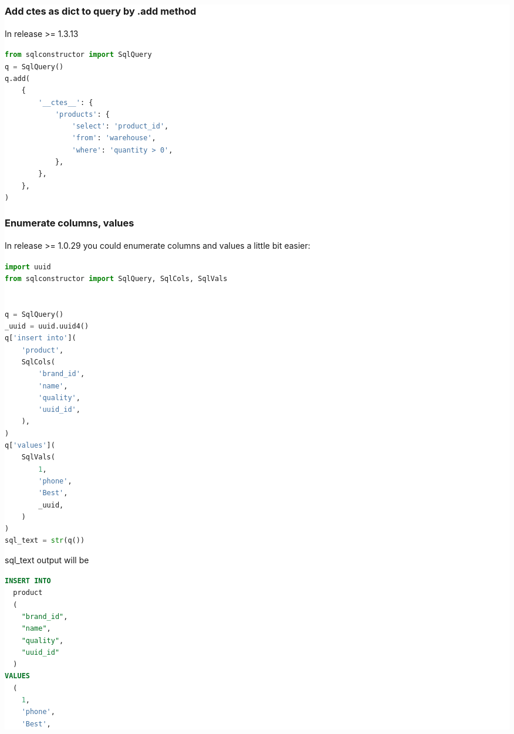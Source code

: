 ```python
```

### Add ctes as dict to query by .add method
In release >= 1.3.13
```python
from sqlconstructor import SqlQuery
q = SqlQuery()
q.add(
    {
        '__ctes__': {
            'products': {
                'select': 'product_id',
                'from': 'warehouse',
                'where': 'quantity > 0',
            },
        },
    },
)
```

### Enumerate columns, values
In release >= 1.0.29 you could enumerate columns and values a little bit easier:
```python
import uuid
from sqlconstructor import SqlQuery, SqlCols, SqlVals


q = SqlQuery()
_uuid = uuid.uuid4()
q['insert into'](
    'product',
    SqlCols(
        'brand_id',
        'name',
        'quality',
        'uuid_id',
    ),
)
q['values'](
    SqlVals(
        1,
        'phone',
        'Best',
        _uuid,
    )
)
sql_text = str(q())
```

sql_text output will be
```sql
INSERT INTO
  product
  (
    "brand_id",
    "name",
    "quality",
    "uuid_id"
  )
VALUES
  (
    1,
    'phone',
    'Best',
```